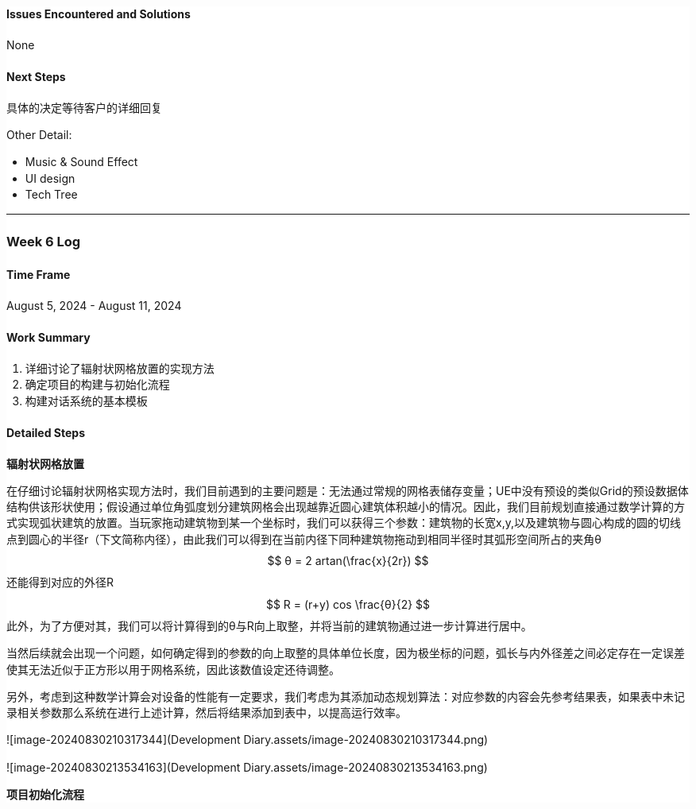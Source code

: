 

#### **Issues Encountered and Solutions**

None

#### **Next Steps**

具体的决定等待客户的详细回复

Other Detail:

-   Music & Sound Effect
-   UI design
-   Tech Tree

------



### **Week 6 Log**

#### **Time Frame**

August 5, 2024 - August 11, 2024

#### **Work Summary**

1.  详细讨论了辐射状网格放置的实现方法
2.  确定项目的构建与初始化流程
3.  构建对话系统的基本模板

#### **Detailed Steps**

**辐射状网格放置**

在仔细讨论辐射状网格实现方法时，我们目前遇到的主要问题是：无法通过常规的网格表储存变量；UE中没有预设的类似Grid的预设数据体结构供该形状使用；假设通过单位角弧度划分建筑网格会出现越靠近圆心建筑体积越小的情况。因此，我们目前规划直接通过数学计算的方式实现弧状建筑的放置。当玩家拖动建筑物到某一个坐标时，我们可以获得三个参数：建筑物的长宽x,y,以及建筑物与圆心构成的圆的切线点到圆心的半径r（下文简称内径），由此我们可以得到在当前内径下同种建筑物拖动到相同半径时其弧形空间所占的夹角θ
$$
θ = 2 artan(\frac{x}{2r})
$$
还能得到对应的外径R
$$
R = (r+y) cos \frac{θ}{2}
$$
此外，为了方便对其，我们可以将计算得到的θ与R向上取整，并将当前的建筑物通过进一步计算进行居中。

当然后续就会出现一个问题，如何确定得到的参数的向上取整的具体单位长度，因为极坐标的问题，弧长与内外径差之间必定存在一定误差使其无法近似于正方形以用于网格系统，因此该数值设定还待调整。

另外，考虑到这种数学计算会对设备的性能有一定要求，我们考虑为其添加动态规划算法：对应参数的内容会先参考结果表，如果表中未记录相关参数那么系统在进行上述计算，然后将结果添加到表中，以提高运行效率。

![image-20240830210317344](Development Diary.assets/image-20240830210317344.png)

![image-20240830213534163](Development Diary.assets/image-20240830213534163.png)

**项目初始化流程**
